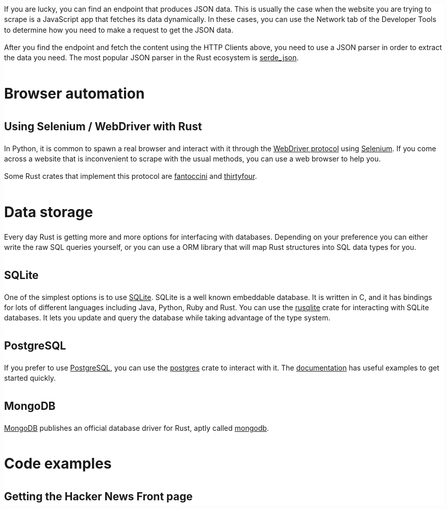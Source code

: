 If you are lucky, you can find an endpoint that produces JSON data. This is usually the case when the website you are trying to scrape is a JavaScript app that fetches its data dynamically. In these cases, you can use the Network tab of the Developer Tools to determine how you need to make a request to get the JSON data.

After you find the endpoint and fetch the content using the HTTP Clients above, you need to use a JSON parser in order to extract the data you need. The most popular JSON parser in the Rust ecosystem is [serde_json](https://crates.io/crates/serde_json).

# Browser automation

## Using Selenium / WebDriver with Rust

In Python, it is common to spawn a real browser and interact with it through the [WebDriver protocol](https://www.w3.org/TR/webdriver2/) using [Selenium](https://www.selenium.dev/). If you come across a website that is inconvenient to scrape with the usual methods, you can use a web browser to help you.

Some Rust crates that implement this protocol are [fantoccini](https://github.com/jonhoo/fantoccini) and [thirtyfour](https://crates.io/crates/thirtyfour).

# Data storage

Every day Rust is getting more and more options for interfacing with databases. Depending on your preference you can either write the raw SQL queries yourself, or you can use a ORM library that will map Rust structures into SQL data types for you.

## SQLite

One of the simplest options is to use [SQLite](https://sqlite.org/index.html). SQLite is a well known embeddable database. It is written in C, and it has bindings for lots of different languages including Java, Python, Ruby and Rust. You can use the [rusqlite](https://github.com/jgallagher/rusqlite) crate for interacting with SQLite databases. It lets you update and query the database while taking advantage of the type system.

## PostgreSQL

If you prefer to use [PostgreSQL](https://www.postgresql.org/), you can use the [postgres](https://crates.io/crates/postgres) crate to interact with it. The [documentation](https://docs.rs/postgres/0.17.4/postgres/) has useful examples to get started quickly.

## MongoDB

[MongoDB](https://crates.io/crates/mongodb) publishes an official database driver for Rust, aptly called [mongodb](https://crates.io/crates/mongodb).

# Code examples

## Getting the Hacker News Front page
